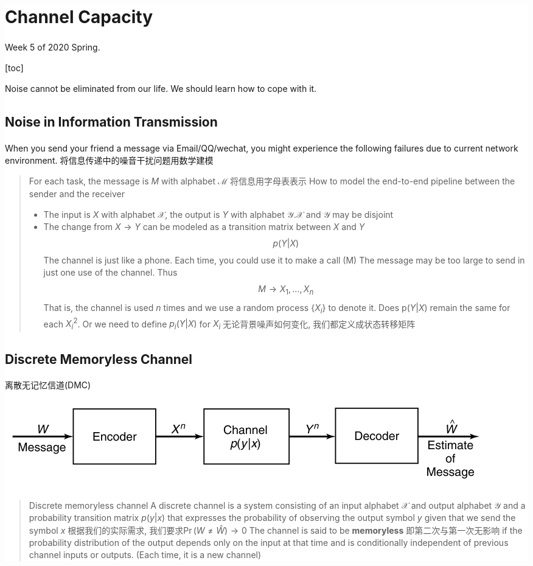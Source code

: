 # Channel Capacity



Week 5 of 2020 Spring.



[toc]

Noise cannot be eliminated from our life. We should learn how to cope with it.

## Noise in Information Transmission

When you send your friend a message via Email/QQ/wechat, you might experience the following failures due to current network environment. 将信息传递中的噪音干扰问题用数学建模

> For each task, the message is $M$ with alphabet $\mathcal{M}$ 将信息用字母表表示
> How to model the end-to-end pipeline between the sender and the receiver
> - The input is $X$ with alphabet $\mathcal{X}$, the output is $Y$ with alphabet $\mathcal{Y} . \mathcal{X}$ and $\mathcal{Y}$ may be disjoint
> - The change from $X \rightarrow Y$ can be modeled as a transition matrix between $X$ and $Y$
>   $$p(Y | X)$$
> The channel is just like a phone. Each time, you could use it to make a call (M)
> The message may be too large to send in just one use of the channel. Thus
>  $$M \rightarrow X_{1}, \ldots, X_{n}$$
> That is, the channel is used $n$ times and we use a random process $\left\{X_{i}\right\}$ to denote it.
> Does $\mathrm{p}(Y | X)$ remain the same for each $X_{i}^{2}$. Or we need to define $p_{i}(Y | X)$ for $X_{i}$
> 无论背景噪声如何变化, 我们都定义成状态转移矩阵

## Discrete Memoryless Channel
离散无记忆信道(DMC)
![](./img/04-01-10-12-24.png)

> Discrete memoryless channel
> A discrete channel is a system consisting of an input alphabet $\mathcal{X}$ and output alphabet $\mathcal{Y}$ and a probability transition matrix $p(y | x)$ that expresses the probability of observing the output symbol $y$ given that we send the symbol $x$
> 根据我们的实际需求, 我们要求$\Pr (W \neq \hat{W}) \rightarrow 0$
> The channel is said to be **memoryless** 即第二次与第一次无影响 if the probability distribution of the output depends only on the input at that time and is conditionally independent of previous channel inputs or outputs. (Each time, it is a new channel)
